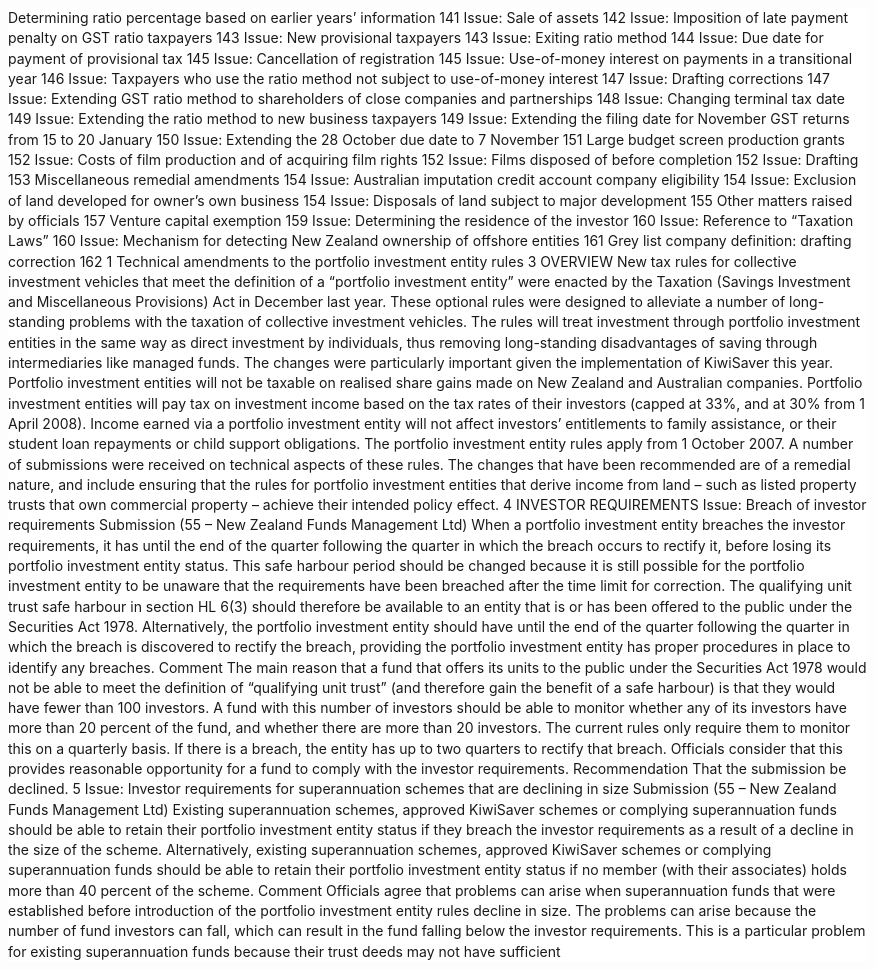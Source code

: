 Determining ratio percentage based on earlier years’ information 141 Issue: Sale of assets 142 Issue: Imposition of late payment penalty on GST ratio taxpayers 143 Issue: New provisional taxpayers 143 Issue: Exiting ratio method 144 Issue: Due date for payment of provisional tax 145 Issue: Cancellation of registration 145 Issue: Use-of-money interest on payments in a transitional year 146 Issue: Taxpayers who use the ratio method not subject to use-of-money interest 147 Issue: Drafting corrections 147 Issue: Extending GST ratio method to shareholders of close companies and partnerships 148 Issue: Changing terminal tax date 149 Issue: Extending the ratio method to new business taxpayers 149 Issue: Extending the filing date for November GST returns from 15 to 20 January 150 Issue: Extending the 28 October due date to 7 November 151 Large budget screen production grants 152 Issue: Costs of film production and of acquiring film rights 152 Issue: Films disposed of before completion 152 Issue: Drafting 153 Miscellaneous remedial amendments 154 Issue: Australian imputation credit account company eligibility 154 Issue: Exclusion of land developed for owner’s own business 154 Issue: Disposals of land subject to major development 155 Other matters raised by officials 157 Venture capital exemption 159 Issue: Determining the residence of the investor 160 Issue: Reference to “Taxation Laws” 160 Issue: Mechanism for detecting New Zealand ownership of offshore entities 161 Grey list company definition: drafting correction 162 1 Technical amendments to the portfolio investment entity rules 3 OVERVIEW New tax rules for collective investment vehicles that meet the definition of a “portfolio investment entity” were enacted by the Taxation (Savings Investment and Miscellaneous Provisions) Act in December last year. These optional rules were designed to alleviate a number of long-standing problems with the taxation of collective investment vehicles. The rules will treat investment through portfolio investment entities in the same way as direct investment by individuals, thus removing long-standing disadvantages of saving through intermediaries like managed funds. The changes were particularly important given the implementation of KiwiSaver this year. Portfolio investment entities will not be taxable on realised share gains made on New Zealand and Australian companies. Portfolio investment entities will pay tax on investment income based on the tax rates of their investors (capped at 33%, and at 30% from 1 April 2008). Income earned via a portfolio investment entity will not affect investors’ entitlements to family assistance, or their student loan repayments or child support obligations. The portfolio investment entity rules apply from 1 October 2007. A number of submissions were received on technical aspects of these rules. The changes that have been recommended are of a remedial nature, and include ensuring that the rules for portfolio investment entities that derive income from land – such as listed property trusts that own commercial property – achieve their intended policy effect. 4 INVESTOR REQUIREMENTS Issue: Breach of investor requirements Submission (55 – New Zealand Funds Management Ltd) When a portfolio investment entity breaches the investor requirements, it has until the end of the quarter following the quarter in which the breach occurs to rectify it, before losing its portfolio investment entity status. This safe harbour period should be changed because it is still possible for the portfolio investment entity to be unaware that the requirements have been breached after the time limit for correction. The qualifying unit trust safe harbour in section HL 6(3) should therefore be available to an entity that is or has been offered to the public under the Securities Act 1978. Alternatively, the portfolio investment entity should have until the end of the quarter following the quarter in which the breach is discovered to rectify the breach, providing the portfolio investment entity has proper procedures in place to identify any breaches. Comment The main reason that a fund that offers its units to the public under the Securities Act 1978 would not be able to meet the definition of “qualifying unit trust” (and therefore gain the benefit of a safe harbour) is that they would have fewer than 100 investors. A fund with this number of investors should be able to monitor whether any of its investors have more than 20 percent of the fund, and whether there are more than 20 investors. The current rules only require them to monitor this on a quarterly basis. If there is a breach, the entity has up to two quarters to rectify that breach. Officials consider that this provides reasonable opportunity for a fund to comply with the investor requirements. Recommendation That the submission be declined. 5 Issue: Investor requirements for superannuation schemes that are declining in size Submission (55 – New Zealand Funds Management Ltd) Existing superannuation schemes, approved KiwiSaver schemes or complying superannuation funds should be able to retain their portfolio investment entity status if they breach the investor requirements as a result of a decline in the size of the scheme. Alternatively, existing superannuation schemes, approved KiwiSaver schemes or complying superannuation funds should be able to retain their portfolio investment entity status if no member (with their associates) holds more than 40 percent of the scheme. Comment Officials agree that problems can arise when superannuation funds that were established before introduction of the portfolio investment entity rules decline in size. The problems can arise because the number of fund investors can fall, which can result in the fund falling below the investor requirements. This is a particular problem for existing superannuation funds because their trust deeds may not have sufficient